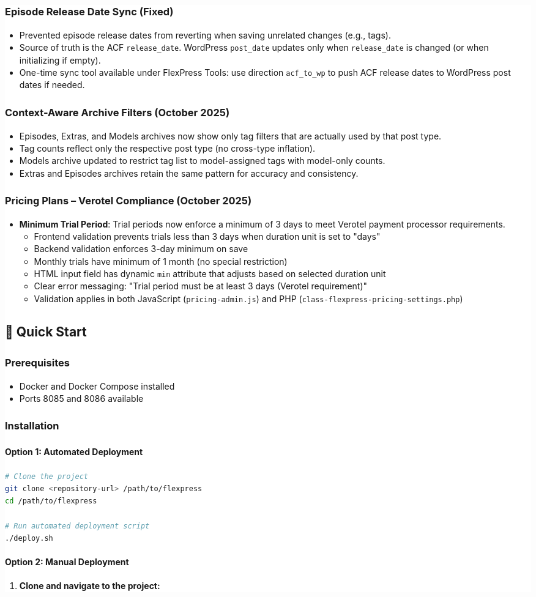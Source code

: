 ### Episode Release Date Sync (Fixed)

- Prevented episode release dates from reverting when saving unrelated changes (e.g., tags).
- Source of truth is the ACF `release_date`. WordPress `post_date` updates only when `release_date` is changed (or when initializing if empty).
- One-time sync tool available under FlexPress Tools: use direction `acf_to_wp` to push ACF release dates to WordPress post dates if needed.

### Context-Aware Archive Filters (October 2025)

- Episodes, Extras, and Models archives now show only tag filters that are actually used by that post type.
- Tag counts reflect only the respective post type (no cross-type inflation).
- Models archive updated to restrict tag list to model-assigned tags with model-only counts.
- Extras and Episodes archives retain the same pattern for accuracy and consistency.

### Pricing Plans – Verotel Compliance (October 2025)

- **Minimum Trial Period**: Trial periods now enforce a minimum of 3 days to meet Verotel payment processor requirements.
  - Frontend validation prevents trials less than 3 days when duration unit is set to "days"
  - Backend validation enforces 3-day minimum on save
  - Monthly trials have minimum of 1 month (no special restriction)
  - HTML input field has dynamic `min` attribute that adjusts based on selected duration unit
  - Clear error messaging: "Trial period must be at least 3 days (Verotel requirement)"
  - Validation applies in both JavaScript (`pricing-admin.js`) and PHP (`class-flexpress-pricing-settings.php`)

## 🚀 Quick Start

### Prerequisites

- Docker and Docker Compose installed
- Ports 8085 and 8086 available

### Installation

#### Option 1: Automated Deployment

```bash
# Clone the project
git clone <repository-url> /path/to/flexpress
cd /path/to/flexpress

# Run automated deployment script
./deploy.sh
```

#### Option 2: Manual Deployment

1. **Clone and navigate to the project:**

